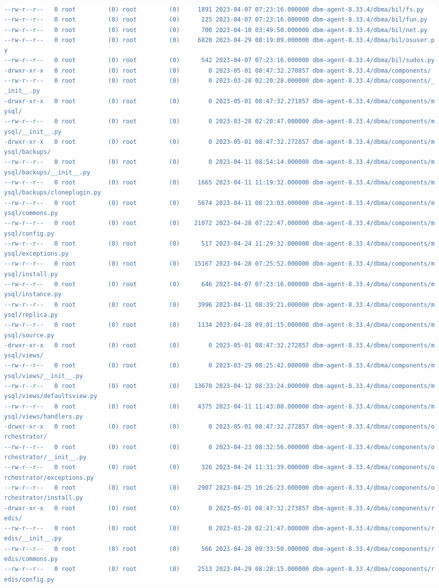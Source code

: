 ```diff
--rw-r--r--   0 root         (0) root         (0)     1891 2023-04-07 07:23:16.000000 dbm-agent-8.33.4/dbma/bil/fs.py
--rw-r--r--   0 root         (0) root         (0)      225 2023-04-07 07:23:16.000000 dbm-agent-8.33.4/dbma/bil/fun.py
--rw-r--r--   0 root         (0) root         (0)      700 2023-04-10 03:49:50.000000 dbm-agent-8.33.4/dbma/bil/net.py
--rw-r--r--   0 root         (0) root         (0)     6820 2023-04-29 08:19:09.000000 dbm-agent-8.33.4/dbma/bil/osuser.py
--rw-r--r--   0 root         (0) root         (0)      542 2023-04-07 07:23:16.000000 dbm-agent-8.33.4/dbma/bil/sudos.py
-drwxr-xr-x   0 root         (0) root         (0)        0 2023-05-01 08:47:32.270857 dbm-agent-8.33.4/dbma/components/
--rw-r--r--   0 root         (0) root         (0)        0 2023-03-28 02:20:28.000000 dbm-agent-8.33.4/dbma/components/__init__.py
-drwxr-xr-x   0 root         (0) root         (0)        0 2023-05-01 08:47:32.271857 dbm-agent-8.33.4/dbma/components/mysql/
--rw-r--r--   0 root         (0) root         (0)        0 2023-03-28 02:20:47.000000 dbm-agent-8.33.4/dbma/components/mysql/__init__.py
-drwxr-xr-x   0 root         (0) root         (0)        0 2023-05-01 08:47:32.272857 dbm-agent-8.33.4/dbma/components/mysql/backups/
--rw-r--r--   0 root         (0) root         (0)        0 2023-04-11 08:54:14.000000 dbm-agent-8.33.4/dbma/components/mysql/backups/__init__.py
--rw-r--r--   0 root         (0) root         (0)     1665 2023-04-11 11:19:32.000000 dbm-agent-8.33.4/dbma/components/mysql/backups/cloneplugin.py
--rw-r--r--   0 root         (0) root         (0)     5674 2023-04-11 08:23:03.000000 dbm-agent-8.33.4/dbma/components/mysql/commons.py
--rw-r--r--   0 root         (0) root         (0)    21072 2023-04-28 07:22:47.000000 dbm-agent-8.33.4/dbma/components/mysql/config.py
--rw-r--r--   0 root         (0) root         (0)      517 2023-04-24 11:29:32.000000 dbm-agent-8.33.4/dbma/components/mysql/exceptions.py
--rw-r--r--   0 root         (0) root         (0)    15167 2023-04-28 07:25:52.000000 dbm-agent-8.33.4/dbma/components/mysql/install.py
--rw-r--r--   0 root         (0) root         (0)      646 2023-04-07 07:23:16.000000 dbm-agent-8.33.4/dbma/components/mysql/instance.py
--rw-r--r--   0 root         (0) root         (0)     3996 2023-04-11 08:39:21.000000 dbm-agent-8.33.4/dbma/components/mysql/replica.py
--rw-r--r--   0 root         (0) root         (0)     1134 2023-04-28 09:01:15.000000 dbm-agent-8.33.4/dbma/components/mysql/source.py
-drwxr-xr-x   0 root         (0) root         (0)        0 2023-05-01 08:47:32.272857 dbm-agent-8.33.4/dbma/components/mysql/views/
--rw-r--r--   0 root         (0) root         (0)        0 2023-03-29 08:25:42.000000 dbm-agent-8.33.4/dbma/components/mysql/views/__init__.py
--rw-r--r--   0 root         (0) root         (0)    13670 2023-04-12 08:33:24.000000 dbm-agent-8.33.4/dbma/components/mysql/views/defaultsview.py
--rw-r--r--   0 root         (0) root         (0)     4375 2023-04-11 11:43:08.000000 dbm-agent-8.33.4/dbma/components/mysql/views/handlers.py
-drwxr-xr-x   0 root         (0) root         (0)        0 2023-05-01 08:47:32.272857 dbm-agent-8.33.4/dbma/components/orchestrator/
--rw-r--r--   0 root         (0) root         (0)        0 2023-04-23 08:32:56.000000 dbm-agent-8.33.4/dbma/components/orchestrator/__init__.py
--rw-r--r--   0 root         (0) root         (0)      326 2023-04-24 11:31:39.000000 dbm-agent-8.33.4/dbma/components/orchestrator/exceptions.py
--rw-r--r--   0 root         (0) root         (0)     2907 2023-04-25 10:26:23.000000 dbm-agent-8.33.4/dbma/components/orchestrator/install.py
-drwxr-xr-x   0 root         (0) root         (0)        0 2023-05-01 08:47:32.273857 dbm-agent-8.33.4/dbma/components/redis/
--rw-r--r--   0 root         (0) root         (0)        0 2023-03-28 02:21:47.000000 dbm-agent-8.33.4/dbma/components/redis/__init__.py
--rw-r--r--   0 root         (0) root         (0)      566 2023-04-28 09:33:50.000000 dbm-agent-8.33.4/dbma/components/redis/commons.py
--rw-r--r--   0 root         (0) root         (0)     2513 2023-04-29 08:28:15.000000 dbm-agent-8.33.4/dbma/components/redis/config.py
```